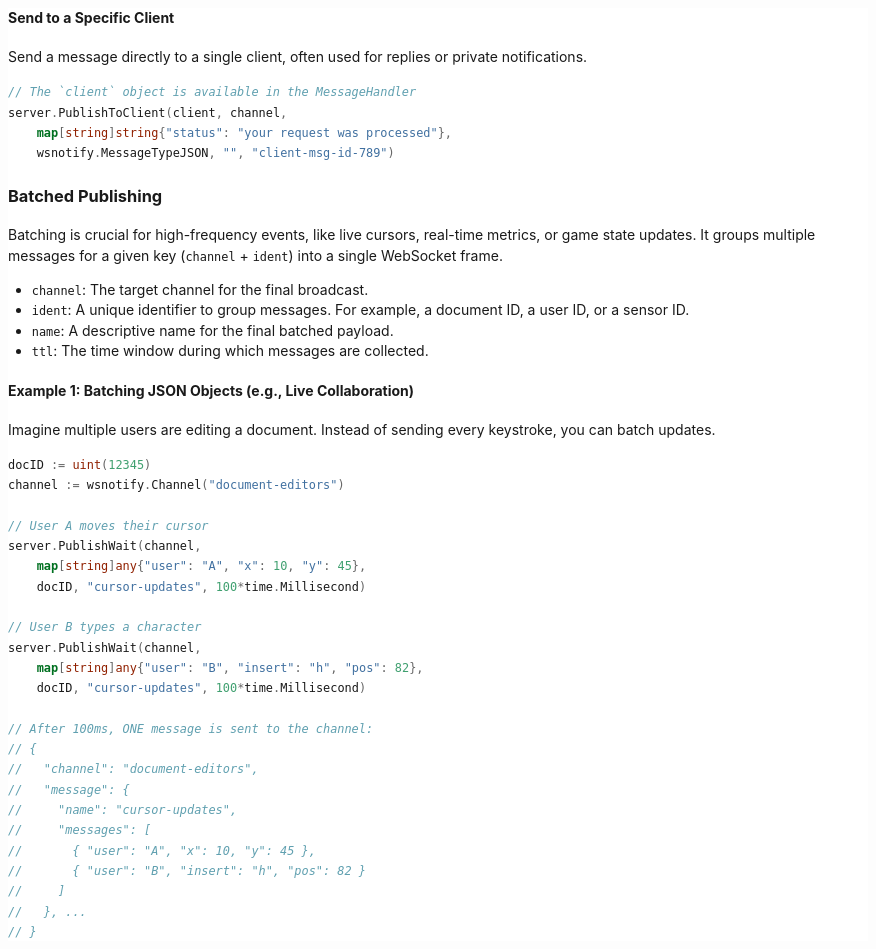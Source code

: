 #### Send to a Specific Client
Send a message directly to a single client, often used for replies or private notifications.

```go
// The `client` object is available in the MessageHandler
server.PublishToClient(client, channel, 
    map[string]string{"status": "your request was processed"}, 
    wsnotify.MessageTypeJSON, "", "client-msg-id-789")
```

### Batched Publishing

Batching is crucial for high-frequency events, like live cursors, real-time metrics, or game state updates. It groups multiple messages for a given key (`channel` + `ident`) into a single WebSocket frame.

- `channel`: The target channel for the final broadcast.
- `ident`: A unique identifier to group messages. For example, a document ID, a user ID, or a sensor ID.
- `name`: A descriptive name for the final batched payload.
- `ttl`: The time window during which messages are collected.

#### Example 1: Batching JSON Objects (e.g., Live Collaboration)
Imagine multiple users are editing a document. Instead of sending every keystroke, you can batch updates.

```go
docID := uint(12345)
channel := wsnotify.Channel("document-editors")

// User A moves their cursor
server.PublishWait(channel, 
    map[string]any{"user": "A", "x": 10, "y": 45},
    docID, "cursor-updates", 100*time.Millisecond)

// User B types a character
server.PublishWait(channel,
    map[string]any{"user": "B", "insert": "h", "pos": 82},
    docID, "cursor-updates", 100*time.Millisecond)

// After 100ms, ONE message is sent to the channel:
// {
//   "channel": "document-editors",
//   "message": {
//     "name": "cursor-updates",
//     "messages": [
//       { "user": "A", "x": 10, "y": 45 },
//       { "user": "B", "insert": "h", "pos": 82 }
//     ]
//   }, ...
// }
```
